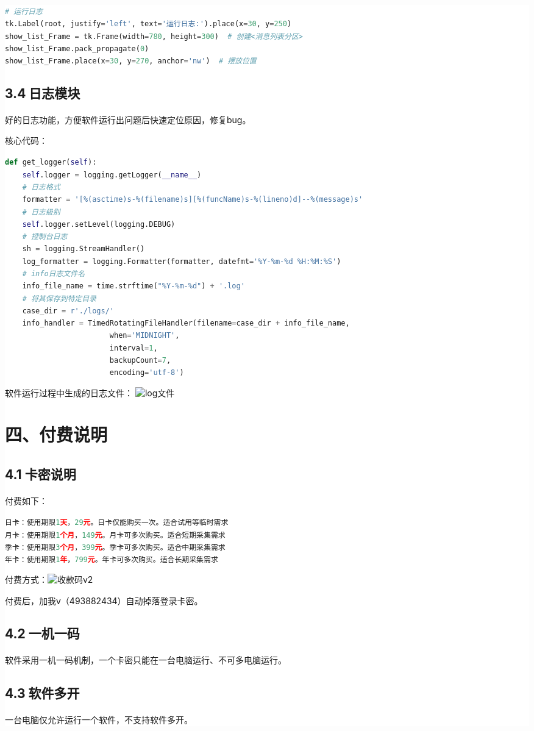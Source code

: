 ```python
# 运行日志
tk.Label(root, justify='left', text='运行日志:').place(x=30, y=250)
show_list_Frame = tk.Frame(width=780, height=300)  # 创建<消息列表分区>
show_list_Frame.pack_propagate(0)
show_list_Frame.place(x=30, y=270, anchor='nw')  # 摆放位置
```
## 3.4 日志模块
好的日志功能，方便软件运行出问题后快速定位原因，修复bug。

核心代码：
```python
def get_logger(self):
    self.logger = logging.getLogger(__name__)
    # 日志格式
    formatter = '[%(asctime)s-%(filename)s][%(funcName)s-%(lineno)d]--%(message)s'
    # 日志级别
    self.logger.setLevel(logging.DEBUG)
    # 控制台日志
    sh = logging.StreamHandler()
    log_formatter = logging.Formatter(formatter, datefmt='%Y-%m-%d %H:%M:%S')
    # info日志文件名
    info_file_name = time.strftime("%Y-%m-%d") + '.log'
    # 将其保存到特定目录
    case_dir = r'./logs/'
    info_handler = TimedRotatingFileHandler(filename=case_dir + info_file_name,
                        when='MIDNIGHT',
                        interval=1,
                        backupCount=7,
                        encoding='utf-8')
```
软件运行过程中生成的日志文件：
![log文件](https://files.mdnice.com/user/32110/e8033fb9-101b-4181-85d5-739fe2ac8d1d.jpg)

# 四、付费说明
## 4.1 卡密说明
付费如下：
```python
日卡：使用期限1天，29元。日卡仅能购买一次。适合试用等临时需求
月卡：使用期限1个月，149元。月卡可多次购买。适合短期采集需求
季卡：使用期限3个月，399元。季卡可多次购买。适合中期采集需求
年卡：使用期限1年，799元。年卡可多次购买。适合长期采集需求
```
付费方式：<img width="1528" height="918" alt="收款码v2" src="https://github.com/user-attachments/assets/ec8e8a5f-9d0c-4edd-8498-324c571cb2c3" />

付费后，加我v（493882434）自动掉落登录卡密。

## 4.2 一机一码
软件采用一机一码机制，一个卡密只能在一台电脑运行、不可多电脑运行。
## 4.3 软件多开
一台电脑仅允许运行一个软件，不支持软件多开。
